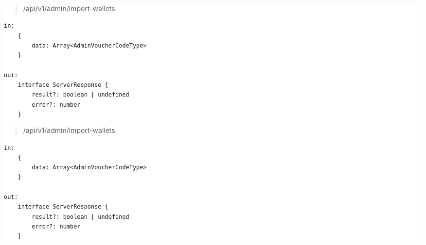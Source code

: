 > /api/v1/admin/import-wallets
```
in:
	{
		data: Array<AdminVoucherCodeType>
	}

out: 
	interface ServerResponse {
		result?: boolean | undefined
		error?: number
	}
```


> /api/v1/admin/import-wallets
```
in:
	{
		data: Array<AdminVoucherCodeType>
	}

out: 
	interface ServerResponse {
		result?: boolean | undefined
		error?: number
	}
```